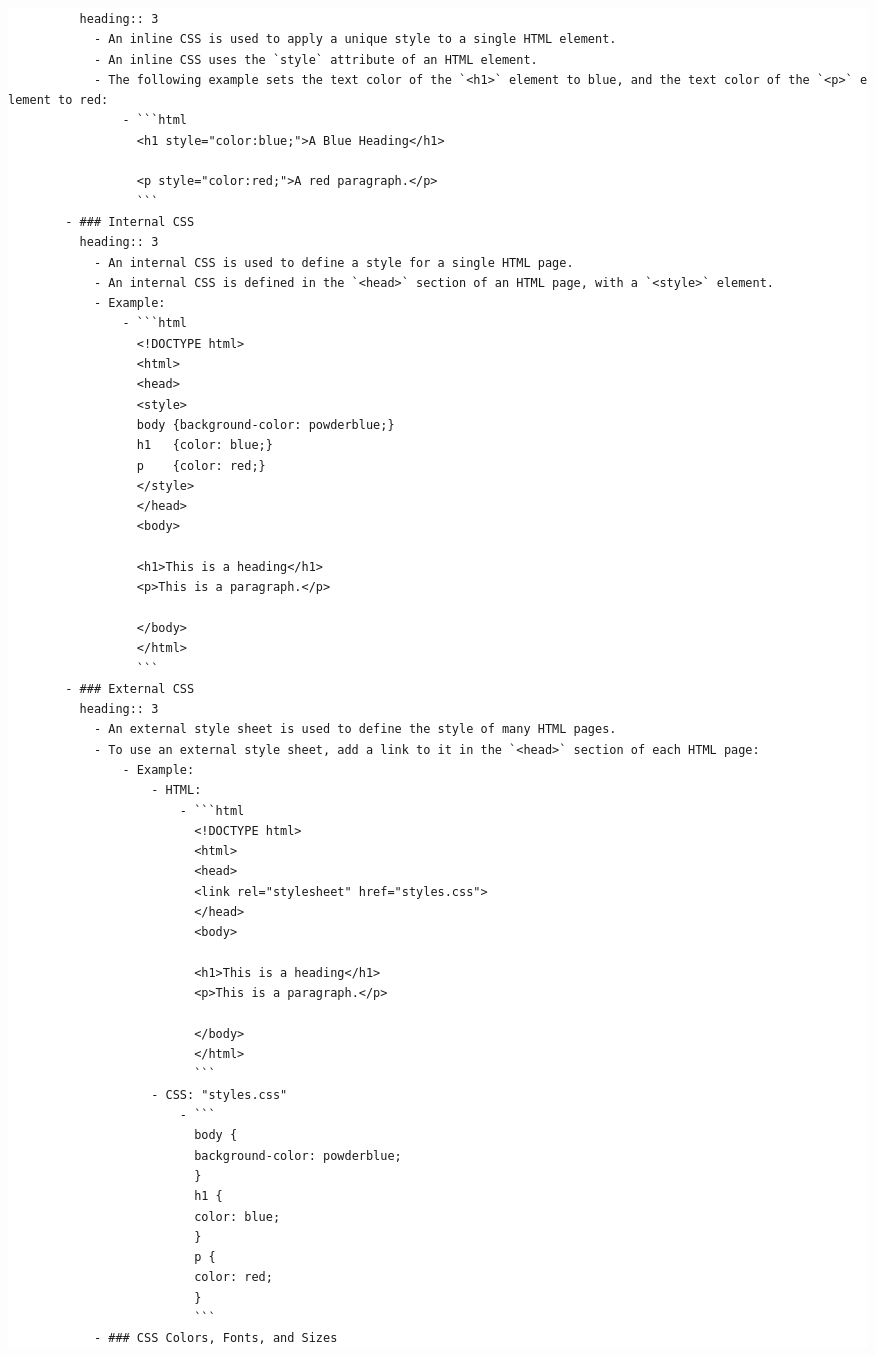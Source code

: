 			  heading:: 3
				- An inline CSS is used to apply a unique style to a single HTML element.
				- An inline CSS uses the `style` attribute of an HTML element.
				- The following example sets the text color of the `<h1>` element to blue, and the text color of the `<p>` element to red:
					- ```html
					  <h1 style="color:blue;">A Blue Heading</h1>
					  
					  <p style="color:red;">A red paragraph.</p>
					  ```
			- ### Internal CSS
			  heading:: 3
				- An internal CSS is used to define a style for a single HTML page.
				- An internal CSS is defined in the `<head>` section of an HTML page, with a `<style>` element.
				- Example:
					- ```html
					  <!DOCTYPE html>
					  <html>
					  <head>
					  <style>
					  body {background-color: powderblue;}
					  h1   {color: blue;}
					  p    {color: red;}
					  </style>
					  </head>
					  <body>
					  
					  <h1>This is a heading</h1>
					  <p>This is a paragraph.</p>
					  
					  </body>
					  </html>
					  ```
			- ### External CSS
			  heading:: 3
				- An external style sheet is used to define the style of many HTML pages.
				- To use an external style sheet, add a link to it in the `<head>` section of each HTML page:
					- Example:
						- HTML:
							- ```html
							  <!DOCTYPE html>
							  <html>
							  <head>
							  <link rel="stylesheet" href="styles.css">
							  </head>
							  <body>
							  
							  <h1>This is a heading</h1>
							  <p>This is a paragraph.</p>
							  
							  </body>
							  </html>
							  ```
						- CSS: "styles.css"
							- ```
							  body {
							  background-color: powderblue;
							  }
							  h1 {
							  color: blue;
							  }
							  p {
							  color: red;
							  }
							  ```
				- ### CSS Colors, Fonts, and Sizes